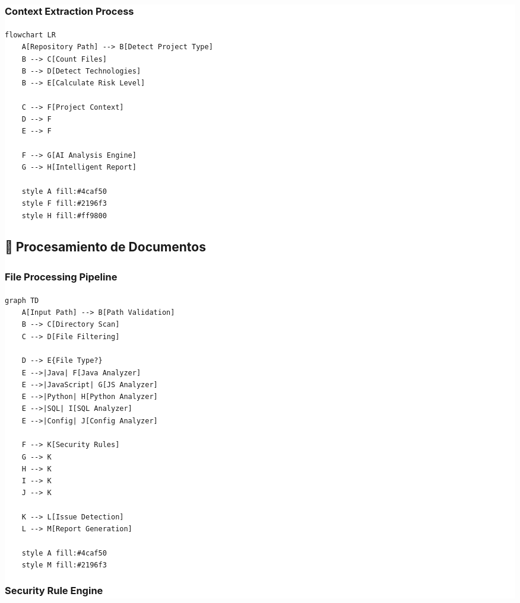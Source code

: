 ### Context Extraction Process

```mermaid
flowchart LR
    A[Repository Path] --> B[Detect Project Type]
    B --> C[Count Files]
    B --> D[Detect Technologies]
    B --> E[Calculate Risk Level]
    
    C --> F[Project Context]
    D --> F
    E --> F
    
    F --> G[AI Analysis Engine]
    G --> H[Intelligent Report]
    
    style A fill:#4caf50
    style F fill:#2196f3
    style H fill:#ff9800
```

## 📄 Procesamiento de Documentos

### File Processing Pipeline

```mermaid
graph TD
    A[Input Path] --> B[Path Validation]
    B --> C[Directory Scan]
    C --> D[File Filtering]
    
    D --> E{File Type?}
    E -->|Java| F[Java Analyzer]
    E -->|JavaScript| G[JS Analyzer]
    E -->|Python| H[Python Analyzer]
    E -->|SQL| I[SQL Analyzer]
    E -->|Config| J[Config Analyzer]
    
    F --> K[Security Rules]
    G --> K
    H --> K
    I --> K
    J --> K
    
    K --> L[Issue Detection]
    L --> M[Report Generation]
    
    style A fill:#4caf50
    style M fill:#2196f3
```

### Security Rule Engine

